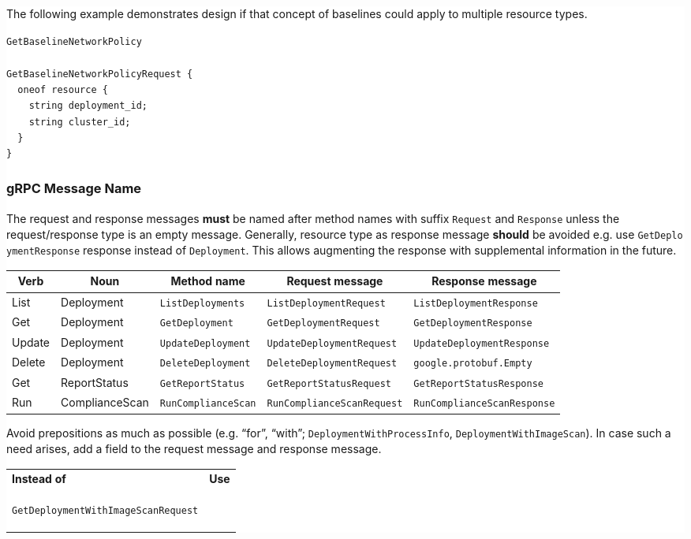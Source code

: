 The following example demonstrates design if that concept of baselines could apply to multiple resource types.

```
GetBaselineNetworkPolicy

GetBaselineNetworkPolicyRequest {
  oneof resource {
    string deployment_id;
    string cluster_id;
  }
}

```

</td>
</tr>
</table>

### gRPC Message Name
The request and response messages **must** be named after method names with suffix `Request` and `Response` unless 
the request/response type is an empty message. Generally, resource type as response message **should** be avoided 
e.g. use `GetDeploymentResponse` response instead of `Deployment`. This allows augmenting the response with 
supplemental information in the future.

| Verb                      | Noun           | Method name         | Request message            | Response message            |
|---------------------------|----------------|---------------------|----------------------------|-----------------------------|
| List                      | Deployment     | `ListDeployments`   | `ListDeploymentRequest`    | `ListDeploymentResponse`    |
| Get                       | Deployment     | `GetDeployment`     | `GetDeploymentRequest`     | `GetDeploymentResponse`     |   
| Update                    | Deployment     | `UpdateDeployment`  | `UpdateDeploymentRequest`  | `UpdateDeploymentResponse`  |  
| Delete                    | Deployment     | `DeleteDeployment`  | `DeleteDeploymentRequest`  | `google.protobuf.Empty`     |     
| Get                       | ReportStatus   | `GetReportStatus`   | `GetReportStatusRequest`   | `GetReportStatusResponse`   |  
| Run                       | ComplianceScan | `RunComplianceScan` | `RunComplianceScanRequest` | `RunComplianceScanResponse` | 

Avoid prepositions as much as possible (e.g. “for”, “with”; `DeploymentWithProcessInfo`, `DeploymentWithImageScan`).
In case such a need arises, add a field to the request message and response message.

<table>
<tr>
<td><b>Instead of</b></td><td><b>Use</b></td>
</tr>
<tr>
<td>

`GetDeploymentWithImageScanRequest`
